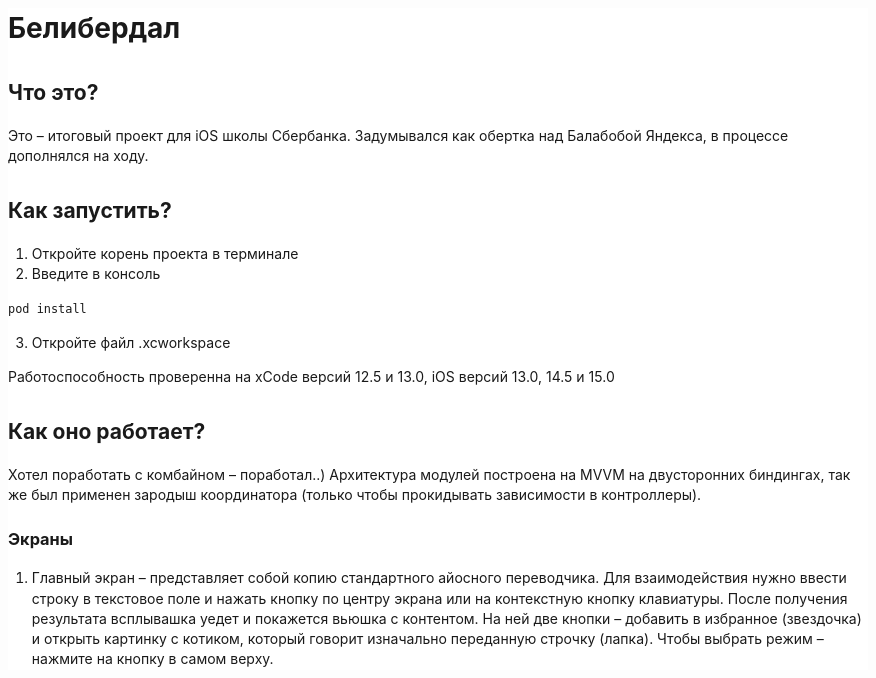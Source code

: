 # Белибердал
## Что это?
Это – итоговый проект для iOS школы Сбербанка. Задумывался как обертка над Балабобой Яндекса, в процессе дополнялся на ходу.
## Как запустить?
1. Откройте корень проекта в терминале
2. Введите в консоль
```
pod install
```
3. Откройте файл .xcworkspace

Работоспособность проверенна на xCode версий 12.5 и 13.0, iOS версий 13.0, 14.5 и 15.0 
## Как оно работает?
Хотел поработать с комбайном – поработал..) Архитектура модулей построена на MVVM на двусторонних биндингах, так же был применен зародыш координатора (только чтобы прокидывать зависимости в контроллеры).
### Экраны
1. Главный экран
    – представляет собой копию стандартного айосного переводчика. Для взаимодействия нужно ввести строку в текстовое поле и нажать кнопку по центру экрана или на контекстную кнопку клавиатуры. После получения результата всплывашка уедет и покажется вьюшка с контентом. На ней две кнопки – добавить в избранное (звездочка) и открыть картинку с котиком, который говорит изначально переданную строчку (лапка). Чтобы выбрать режим – нажмите на кнопку в самом верху.
    